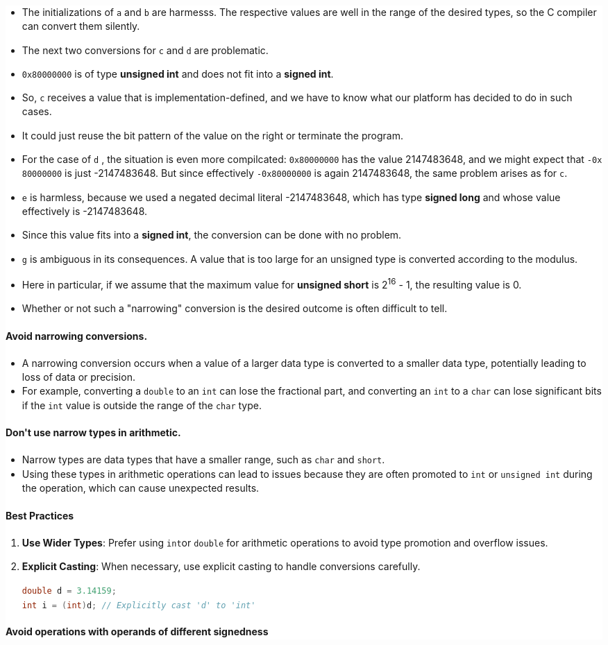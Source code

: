 - The initializations of `a` and `b` are harmesss. The respective values are well in the range of the desired types, so the C compiler can convert them silently.

- The next two conversions for `c` and `d` are problematic.

- `0x80000000` is of type **unsigned int** and does not fit into a **signed int**.

- So, `c` receives a value that is implementation-defined, and we have to know what our platform has decided to do in such cases.

- It could just reuse the bit pattern of the value on the right or terminate the program.

- For the case of `d` , the situation is even more compilcated: `0x80000000` has the value 2147483648, and we might expect that `-0x80000000` is just -2147483648. But since effectively `-0x80000000` is again 2147483648, the same problem arises as for `c`.

- `e` is harmless, because we used a negated decimal literal -2147483648, which has type **signed long** and whose value effectively is -2147483648. 

- Since this value fits into a **signed int**, the conversion can be done with no problem.

- `g` is ambiguous in its consequences. A value that is too large for an unsigned type is converted according to the modulus.

- Here in particular, if we assume that the maximum value for **unsigned short** is 2<sup>16</sup> - 1, the resulting value is 0. 

- Whether or not such a "narrowing" conversion is the desired outcome is often difficult to tell.

  

#### Avoid narrowing conversions.

- A narrowing conversion occurs when a value of a larger data type is converted to a smaller data type, potentially leading to loss of data or precision. 
- For example, converting a `double` to an `int` can lose the fractional part, and converting an `int` to a `char` can lose significant bits if the `int` value is outside the range of the `char` type.

#### Don't use narrow types in arithmetic.

- Narrow types are data types that have a smaller range, such as `char` and `short`. 
- Using these types in arithmetic operations can lead to issues because they are often promoted to `int` or `unsigned int` during the operation, which can cause unexpected results.

#### Best Practices

1. **Use Wider Types**: Prefer using `int`or `double` for arithmetic operations to avoid type promotion and overflow issues.

2. **Explicit Casting**: When necessary, use explicit casting to handle conversions carefully.

   ```C
   double d = 3.14159;
   int i = (int)d; // Explicitly cast 'd' to 'int'
   ```




#### Avoid operations with operands of different signedness
